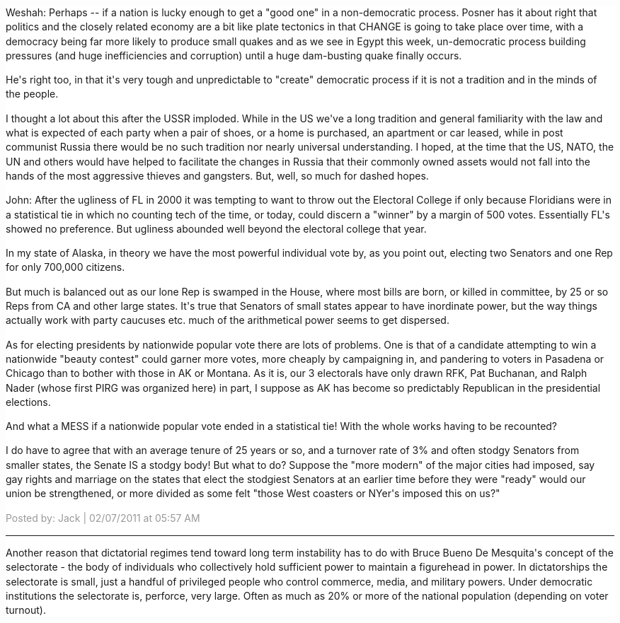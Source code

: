 Weshah:  Perhaps -- if a nation is lucky enough to get a "good one" in a non-democratic process.  Posner has it about right that politics and the closely related economy are a bit like plate tectonics in that CHANGE is going to take place over time, with a democracy being far more likely to produce small quakes and as we see in Egypt this week, un-democratic process building pressures (and huge inefficiencies and corruption) until a huge dam-busting quake finally occurs.

He's right too, in that it's very tough and unpredictable to "create" democratic process if it is not a tradition and in the minds of the people. 

I thought a lot about this after the USSR imploded.  While in the US we've a long tradition and general familiarity with the law and what is expected of each party when a pair of shoes, or a home is purchased, an apartment or car leased, while in post communist Russia there would be no such tradition nor nearly universal understanding. I hoped, at the time that the US, NATO, the UN and others would have helped to facilitate the changes in Russia that their commonly owned assets would not fall into the hands of the most aggressive thieves and gangsters.  But, well, so much for dashed hopes. 

John: After the ugliness of FL in 2000 it was tempting to want to throw out the Electoral College if only because Floridians were in a statistical tie in which no counting tech of the time, or today, could discern a "winner" by a margin of 500 votes. Essentially FL's showed no preference.  But ugliness abounded well beyond the electoral college that year.  

In my state of Alaska, in theory we have the most powerful individual vote by, as  you point out, electing two Senators and one Rep for only 700,000 citizens.  

But much is balanced out as our lone Rep is swamped in the House, where most bills are born, or killed in committee,  by 25 or so Reps from CA and other large states. It's true that Senators of small states appear to have inordinate power, but the way things actually work with party caucuses etc. much of the arithmetical power seems to get dispersed. 

As for electing presidents by nationwide popular vote there are lots of problems. One is that of a candidate attempting to win a nationwide "beauty contest" could garner more votes, more cheaply by campaigning in, and pandering to voters in Pasadena or Chicago than to bother with those in AK or Montana. As it is, our 3 electorals have only drawn RFK, Pat Buchanan, and Ralph Nader (whose first PIRG was organized here) in part, I suppose as AK has become so predictably Republican in the presidential elections. 

And what a MESS if a nationwide popular vote ended in a statistical tie! With the whole works having to be recounted?  

I do have to agree that with an average tenure of 25 years or so, and a turnover rate of 3% and often stodgy Senators from smaller states, the Senate IS a stodgy body! But what to do? Suppose the "more modern" of the major cities had imposed, say gay rights and marriage on the states that elect the stodgiest Senators at an earlier time before they were "ready" would our union be strengthened, or more divided as some felt "those West coasters or NYer's imposed this on us?"

<span style="color:#999">Posted by: Jack | 02/07/2011 at 05:57 AM</span>

---

Another reason that dictatorial regimes tend toward long term instability has to do with Bruce Bueno De Mesquita's concept of the selectorate - the body of individuals who collectively hold sufficient power to maintain a figurehead in power. In dictatorships the selectorate is small, just a handful of privileged people who control commerce, media, and military powers. Under democratic institutions the selectorate is, perforce, very large. Often as much as 20% or more of the national population (depending on voter turnout).
